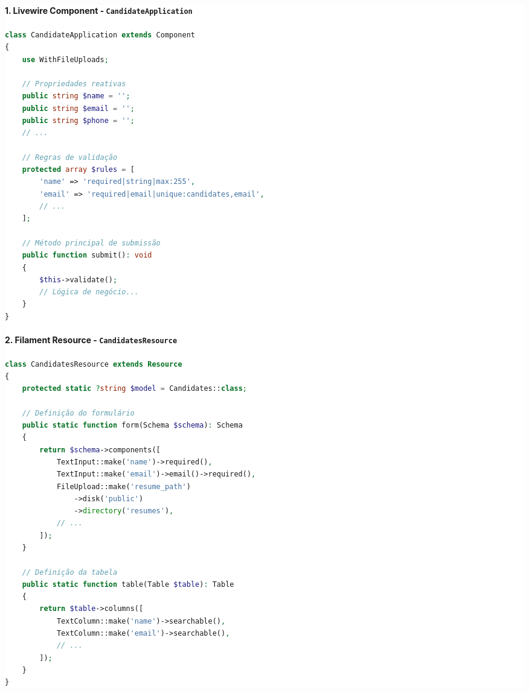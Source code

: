 #### 1. **Livewire Component** - `CandidateApplication`
```php
class CandidateApplication extends Component
{
    use WithFileUploads;
    
    // Propriedades reativas
    public string $name = '';
    public string $email = '';
    public string $phone = '';
    // ...
    
    // Regras de validação
    protected array $rules = [
        'name' => 'required|string|max:255',
        'email' => 'required|email|unique:candidates,email',
        // ...
    ];
    
    // Método principal de submissão
    public function submit(): void
    {
        $this->validate();
        // Lógica de negócio...
    }
}
```

#### 2. **Filament Resource** - `CandidatesResource`
```php
class CandidatesResource extends Resource
{
    protected static ?string $model = Candidates::class;
    
    // Definição do formulário
    public static function form(Schema $schema): Schema
    {
        return $schema->components([
            TextInput::make('name')->required(),
            TextInput::make('email')->email()->required(),
            FileUpload::make('resume_path')
                ->disk('public')
                ->directory('resumes'),
            // ...
        ]);
    }
    
    // Definição da tabela
    public static function table(Table $table): Table
    {
        return $table->columns([
            TextColumn::make('name')->searchable(),
            TextColumn::make('email')->searchable(),
            // ...
        ]);
    }
}
```
